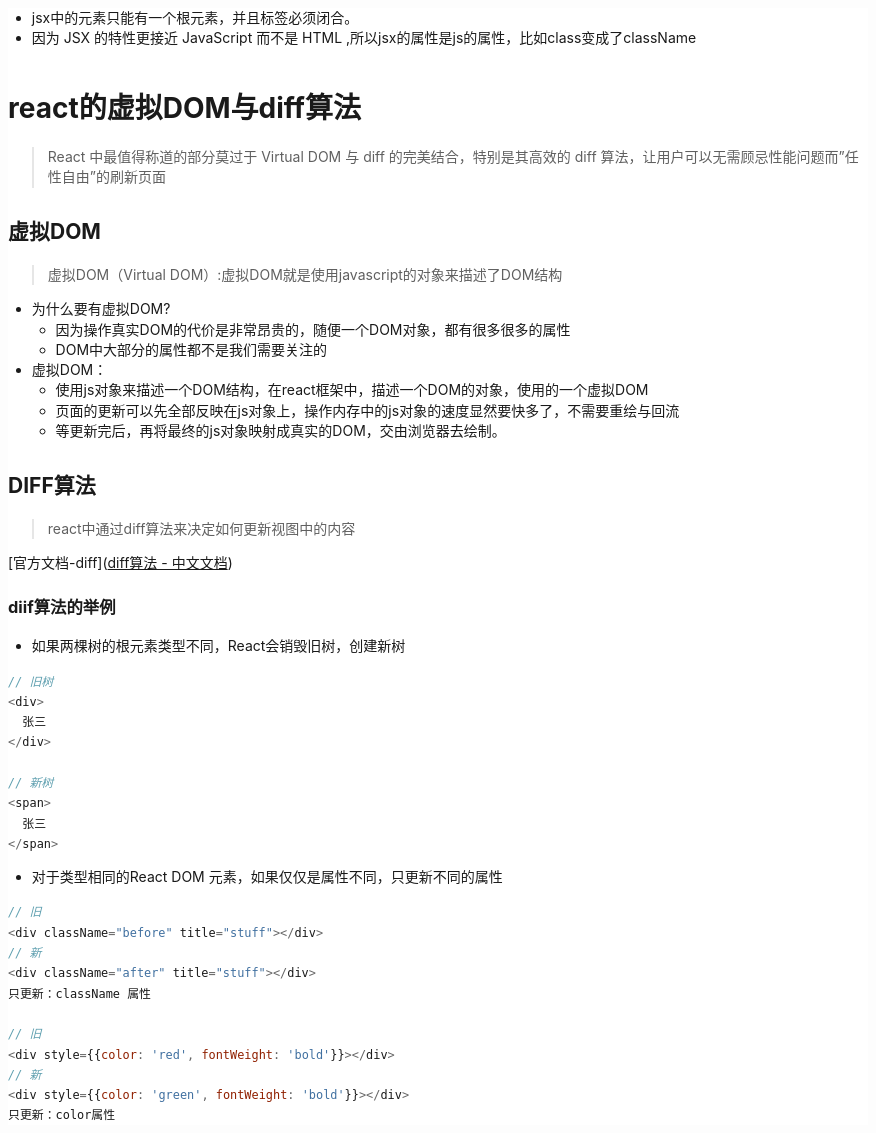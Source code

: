 + jsx中的元素只能有一个根元素，并且标签必须闭合。
+ 因为 JSX 的特性更接近 JavaScript 而不是 HTML ,所以jsx的属性是js的属性，比如class变成了className

# react的虚拟DOM与diff算法

> React 中最值得称道的部分莫过于 Virtual DOM 与 diff 的完美结合，特别是其高效的 diff 算法，让用户可以无需顾忌性能问题而”任性自由”的刷新页面

## 虚拟DOM

> 虚拟DOM（Virtual DOM）:虚拟DOM就是使用javascript的对象来描述了DOM结构

- 为什么要有虚拟DOM?
  - 因为操作真实DOM的代价是非常昂贵的，随便一个DOM对象，都有很多很多的属性
  - DOM中大部分的属性都不是我们需要关注的
- 虚拟DOM：
  - 使用js对象来描述一个DOM结构，在react框架中，描述一个DOM的对象，使用的一个虚拟DOM
  - 页面的更新可以先全部反映在js对象上，操作内存中的js对象的速度显然要快多了，不需要重绘与回流
  - 等更新完后，再将最终的js对象映射成真实的DOM，交由浏览器去绘制。

## DIFF算法

> react中通过diff算法来决定如何更新视图中的内容

[官方文档-diff]([diff算法 - 中文文档](https://www.reactjscn.com/docs/reconciliation.html))

### diif算法的举例

- 如果两棵树的根元素类型不同，React会销毁旧树，创建新树

```js
// 旧树
<div>
  张三
</div>

// 新树
<span>
  张三
</span>
```

- 对于类型相同的React DOM 元素，如果仅仅是属性不同，只更新不同的属性

```js
// 旧
<div className="before" title="stuff"></div>
// 新
<div className="after" title="stuff"></div>
只更新：className 属性

// 旧
<div style={{color: 'red', fontWeight: 'bold'}}></div>
// 新
<div style={{color: 'green', fontWeight: 'bold'}}></div>
只更新：color属性
```
